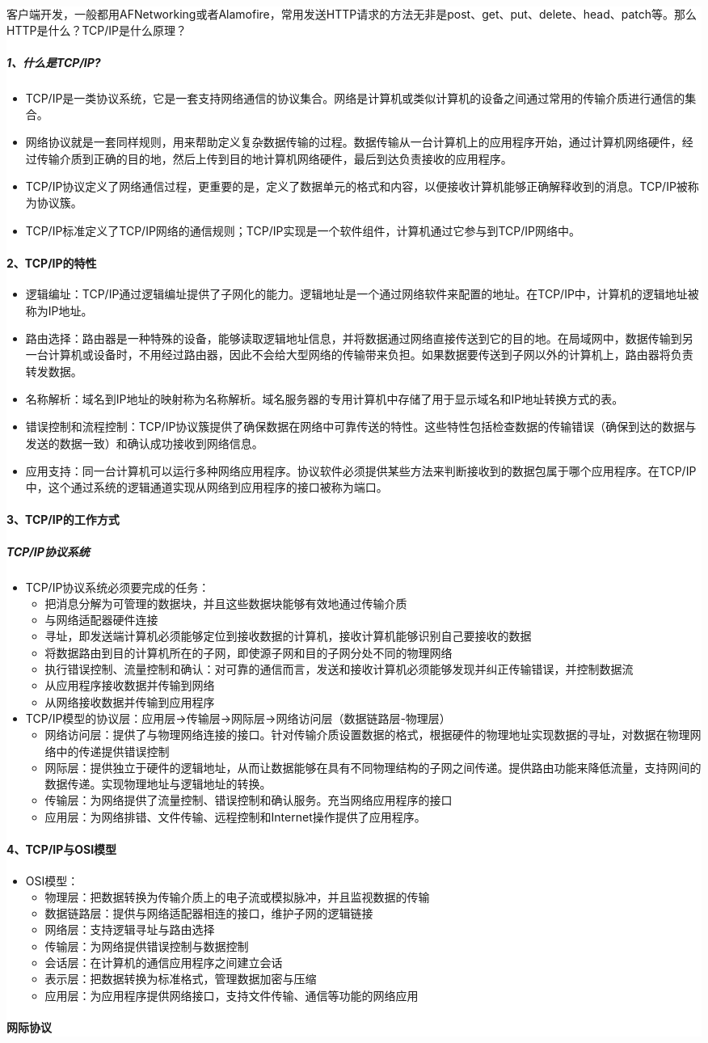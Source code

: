 客户端开发，一般都用AFNetworking或者Alamofire，常用发送HTTP请求的方法无非是post、get、put、delete、head、patch等。那么HTTP是什么？TCP/IP是什么原理？



##### 1、什么是TCP/IP?

- TCP/IP是一类协议系统，它是一套支持网络通信的协议集合。网络是计算机或类似计算机的设备之间通过常用的传输介质进行通信的集合。
- 网络协议就是一套同样规则，用来帮助定义复杂数据传输的过程。数据传输从一台计算机上的应用程序开始，通过计算机网络硬件，经过传输介质到正确的目的地，然后上传到目的地计算机网络硬件，最后到达负责接收的应用程序。

- TCP/IP协议定义了网络通信过程，更重要的是，定义了数据单元的格式和内容，以便接收计算机能够正确解释收到的消息。TCP/IP被称为协议簇。

- TCP/IP标准定义了TCP/IP网络的通信规则；TCP/IP实现是一个软件组件，计算机通过它参与到TCP/IP网络中。

#### 2、TCP/IP的特性

- 逻辑编址：TCP/IP通过逻辑编址提供了子网化的能力。逻辑地址是一个通过网络软件来配置的地址。在TCP/IP中，计算机的逻辑地址被称为IP地址。
- 路由选择：路由器是一种特殊的设备，能够读取逻辑地址信息，并将数据通过网络直接传送到它的目的地。在局域网中，数据传输到另一台计算机或设备时，不用经过路由器，因此不会给大型网络的传输带来负担。如果数据要传送到子网以外的计算机上，路由器将负责转发数据。
- 名称解析：域名到IP地址的映射称为名称解析。域名服务器的专用计算机中存储了用于显示域名和IP地址转换方式的表。

- 错误控制和流程控制：TCP/IP协议簇提供了确保数据在网络中可靠传送的特性。这些特性包括检查数据的传输错误（确保到达的数据与发送的数据一致）和确认成功接收到网络信息。
- 应用支持：同一台计算机可以运行多种网络应用程序。协议软件必须提供某些方法来判断接收到的数据包属于哪个应用程序。在TCP/IP中，这个通过系统的逻辑通道实现从网络到应用程序的接口被称为端口。

#### 3、TCP/IP的工作方式

##### TCP/IP协议系统

- TCP/IP协议系统必须要完成的任务：
  - 把消息分解为可管理的数据块，并且这些数据块能够有效地通过传输介质
  - 与网络适配器硬件连接
  - 寻址，即发送端计算机必须能够定位到接收数据的计算机，接收计算机能够识别自己要接收的数据
  - 将数据路由到目的计算机所在的子网，即使源子网和目的子网分处不同的物理网络
  - 执行错误控制、流量控制和确认：对可靠的通信而言，发送和接收计算机必须能够发现并纠正传输错误，并控制数据流
  - 从应用程序接收数据并传输到网络
  - 从网络接收数据并传输到应用程序
- TCP/IP模型的协议层：应用层->传输层->网际层->网络访问层（数据链路层-物理层）
  - 网络访问层：提供了与物理网络连接的接口。针对传输介质设置数据的格式，根据硬件的物理地址实现数据的寻址，对数据在物理网络中的传递提供错误控制
  - 网际层：提供独立于硬件的逻辑地址，从而让数据能够在具有不同物理结构的子网之间传递。提供路由功能来降低流量，支持网间的数据传递。实现物理地址与逻辑地址的转换。
  - 传输层：为网络提供了流量控制、错误控制和确认服务。充当网络应用程序的接口
  - 应用层：为网络排错、文件传输、远程控制和Internet操作提供了应用程序。

#### 4、TCP/IP与OSI模型

- OSI模型：
  - 物理层：把数据转换为传输介质上的电子流或模拟脉冲，并且监视数据的传输
  - 数据链路层：提供与网络适配器相连的接口，维护子网的逻辑链接
  - 网络层：支持逻辑寻址与路由选择
  - 传输层：为网络提供错误控制与数据控制
  - 会话层：在计算机的通信应用程序之间建立会话
  - 表示层：把数据转换为标准格式，管理数据加密与压缩
  - 应用层：为应用程序提供网络接口，支持文件传输、通信等功能的网络应用



#### 网际协议
